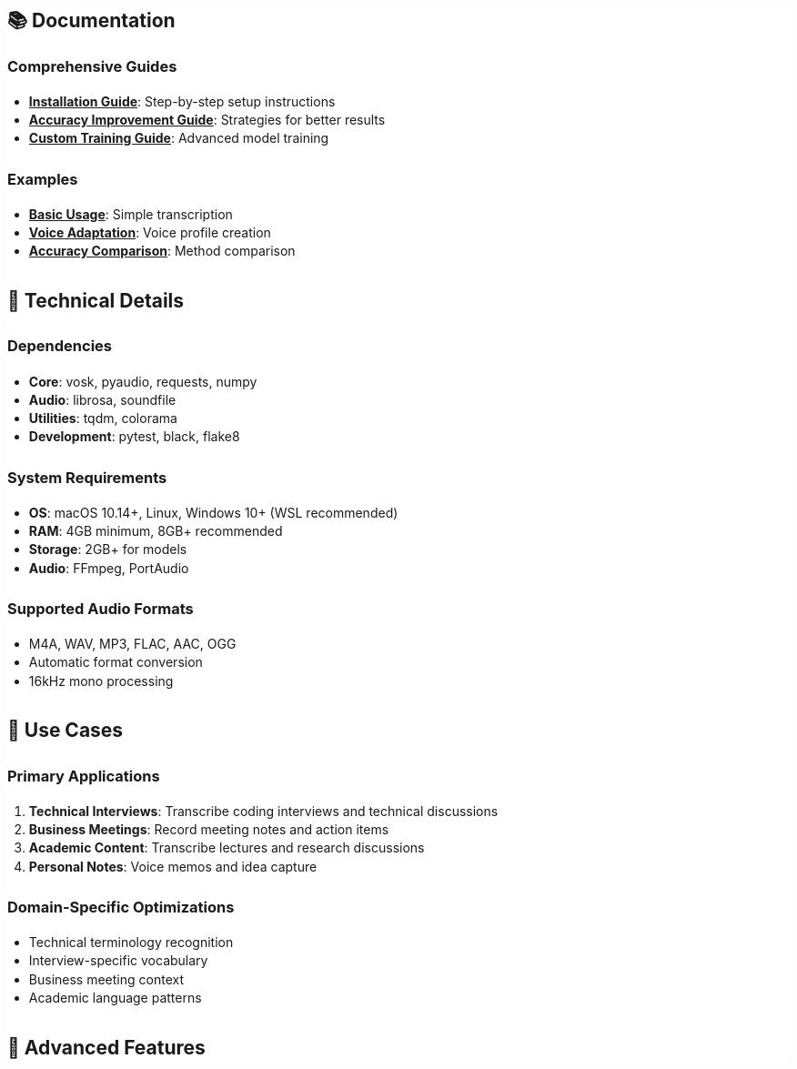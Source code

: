 ## 📚 Documentation

### Comprehensive Guides
- **[Installation Guide](docs/installation.md)**: Step-by-step setup instructions
- **[Accuracy Improvement Guide](docs/accuracy_improvement.md)**: Strategies for better results
- **[Custom Training Guide](docs/custom_training.md)**: Advanced model training

### Examples
- **[Basic Usage](examples/basic_usage.py)**: Simple transcription
- **[Voice Adaptation](examples/voice_adaptation.py)**: Voice profile creation
- **[Accuracy Comparison](examples/accuracy_comparison.py)**: Method comparison

## 🔧 Technical Details

### Dependencies
- **Core**: vosk, pyaudio, requests, numpy
- **Audio**: librosa, soundfile
- **Utilities**: tqdm, colorama
- **Development**: pytest, black, flake8

### System Requirements
- **OS**: macOS 10.14+, Linux, Windows 10+ (WSL recommended)
- **RAM**: 4GB minimum, 8GB+ recommended
- **Storage**: 2GB+ for models
- **Audio**: FFmpeg, PortAudio

### Supported Audio Formats
- M4A, WAV, MP3, FLAC, AAC, OGG
- Automatic format conversion
- 16kHz mono processing

## 🎯 Use Cases

### Primary Applications
1. **Technical Interviews**: Transcribe coding interviews and technical discussions
2. **Business Meetings**: Record meeting notes and action items
3. **Academic Content**: Transcribe lectures and research discussions
4. **Personal Notes**: Voice memos and idea capture

### Domain-Specific Optimizations
- Technical terminology recognition
- Interview-specific vocabulary
- Business meeting context
- Academic language patterns

## 🚀 Advanced Features
